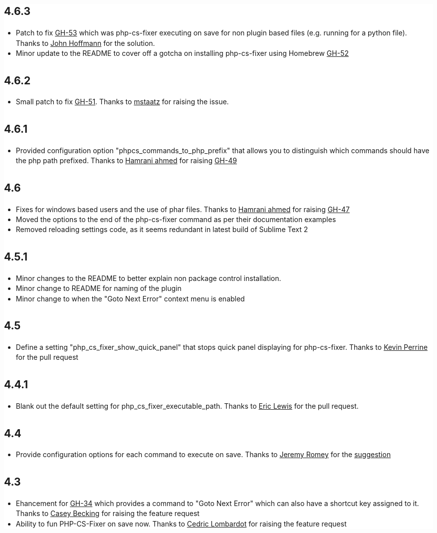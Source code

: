 4.6.3
-----
* Patch to fix [GH-53](https://github.com/benmatselby/sublime-phpcs/issues/53) which was php-cs-fixer executing on save for non plugin based files (e.g. running for a python file). Thanks to [John Hoffmann](https://github.com/jhoffmann) for the solution.
* Minor update to the README to cover off a gotcha on installing php-cs-fixer using Homebrew [GH-52](https://github.com/benmatselby/sublime-phpcs/issues/52)

4.6.2
-----
* Small patch to fix [GH-51](https://github.com/benmatselby/sublime-phpcs/issues/51). Thanks to [mstaatz](https://github.com/mstaatz) for raising the issue.

4.6.1
-----
* Provided configuration option "phpcs_commands_to_php_prefix" that allows you to distinguish which commands should have the php path prefixed. Thanks to [Hamrani ahmed](https://github.com/ahamrani) for raising [GH-49](https://github.com/benmatselby/sublime-phpcs/issues/49)

4.6
---
* Fixes for windows based users and the use of phar files. Thanks to [Hamrani ahmed](https://github.com/ahamrani) for raising [GH-47](https://github.com/benmatselby/sublime-phpcs/issues/47)
* Moved the options to the end of the php-cs-fixer command as per their documentation examples
* Removed reloading settings code, as it seems redundant in latest build of Sublime Text 2

4.5.1
-----
* Minor changes to the README to better explain non package control installation.
* Minor change to README for naming of the plugin
* Minor change to when the "Goto Next Error" context menu is enabled

4.5
---
* Define a setting "php_cs_fixer_show_quick_panel" that stops quick panel displaying for php-cs-fixer. Thanks to [Kevin Perrine](https://github.com/kevinsperrine/) for the pull request

4.4.1
-----
* Blank out the default setting for php_cs_fixer_executable_path. Thanks to [Eric Lewis](https://github.com/ericandrewlewis/) for the pull request.

4.4
---
* Provide configuration options for each command to execute on save. Thanks to [Jeremy Romey](https://github.com/jeremyFreeAgent) for the [suggestion](https://github.com/benmatselby/sublime-phpcs/issues/36)

4.3
---
* Ehancement for [GH-34](https://github.com/benmatselby/sublime-phpcs/issues/34) which provides a command to "Goto Next Error" which can also have a shortcut key assigned to it. Thanks to [Casey Becking](https://github.com/caseybecking) for raising the feature request
* Ability to fun PHP-CS-Fixer on save now. Thanks to [Cedric Lombardot](https://github.com/cedriclombardot) for raising the feature request
